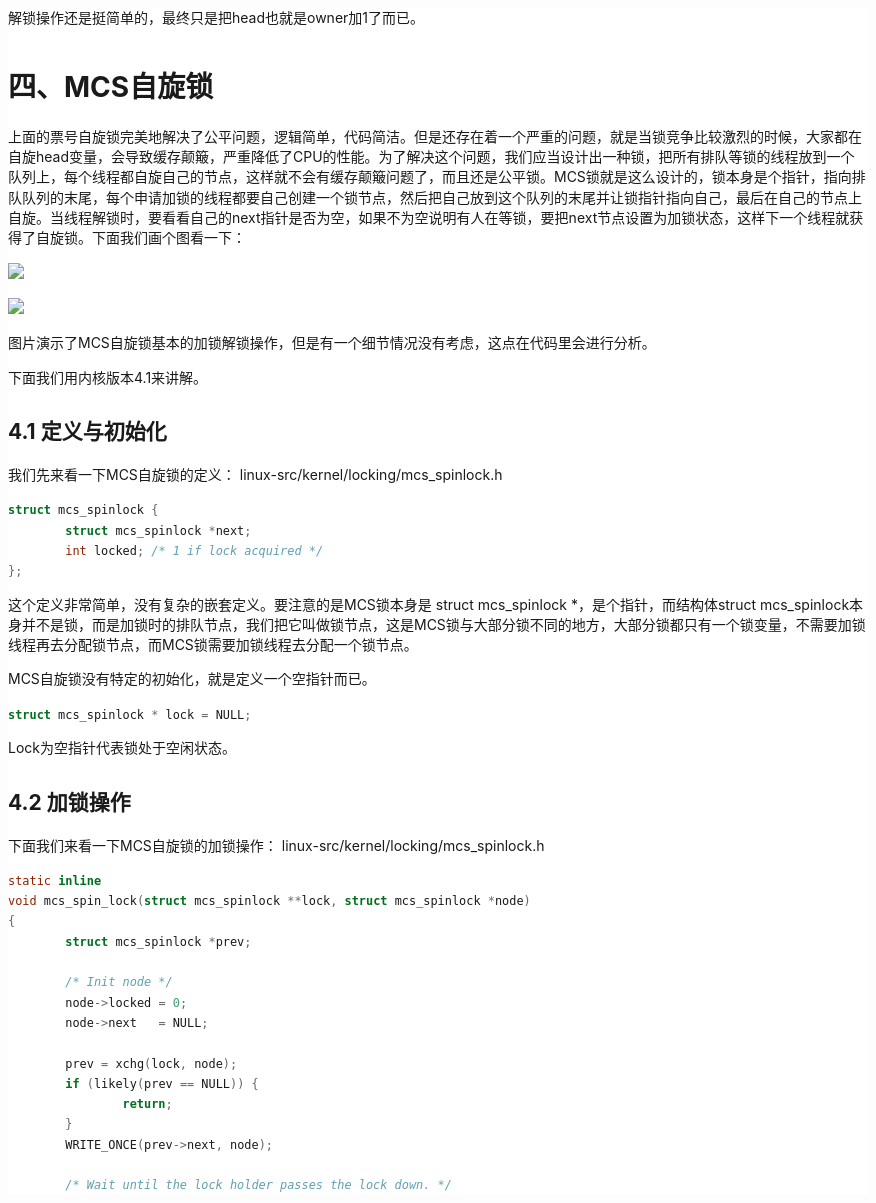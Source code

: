 解锁操作还是挺简单的，最终只是把head也就是owner加1了而已。


#   四、MCS自旋锁

上面的票号自旋锁完美地解决了公平问题，逻辑简单，代码简洁。但是还存在着一个严重的问题，就是当锁竞争比较激烈的时候，大家都在自旋head变量，会导致缓存颠簸，严重降低了CPU的性能。为了解决这个问题，我们应当设计出一种锁，把所有排队等锁的线程放到一个队列上，每个线程都自旋自己的节点，这样就不会有缓存颠簸问题了，而且还是公平锁。MCS锁就是这么设计的，锁本身是个指针，指向排队队列的末尾，每个申请加锁的线程都要自己创建一个锁节点，然后把自己放到这个队列的末尾并让锁指针指向自己，最后在自己的节点上自旋。当线程解锁时，要看看自己的next指针是否为空，如果不为空说明有人在等锁，要把next节点设置为加锁状态，这样下一个线程就获得了自旋锁。下面我们画个图看一下：



![](/img/user/找工作/操作系统/assets/KD7nbzbp5okqTMxPM3scKthRnYb.png)

![](/img/user/找工作/操作系统/assets/GAwEbt2ytoS7caxnCZbcvx1Lnrf.png)


图片演示了MCS自旋锁基本的加锁解锁操作，但是有一个细节情况没有考虑，这点在代码里会进行分析。



下面我们用内核版本4.1来讲解。


##   4.1 定义与初始化

我们先来看一下MCS自旋锁的定义：
linux-src/kernel/locking/mcs_spinlock.h

```C
struct mcs_spinlock {
        struct mcs_spinlock *next;
        int locked; /* 1 if lock acquired */
};
```

这个定义非常简单，没有复杂的嵌套定义。要注意的是MCS锁本身是 struct mcs_spinlock *，是个指针，而结构体struct mcs_spinlock本身并不是锁，而是加锁时的排队节点，我们把它叫做锁节点，这是MCS锁与大部分锁不同的地方，大部分锁都只有一个锁变量，不需要加锁线程再去分配锁节点，而MCS锁需要加锁线程去分配一个锁节点。

MCS自旋锁没有特定的初始化，就是定义一个空指针而已。

```C
struct mcs_spinlock * lock = NULL;
```

Lock为空指针代表锁处于空闲状态。


##   4.2 加锁操作

下面我们来看一下MCS自旋锁的加锁操作：
linux-src/kernel/locking/mcs_spinlock.h

```C
static inline
void mcs_spin_lock(struct mcs_spinlock **lock, struct mcs_spinlock *node)
{
        struct mcs_spinlock *prev;

        /* Init node */
        node->locked = 0;
        node->next   = NULL;

        prev = xchg(lock, node);
        if (likely(prev == NULL)) {
                return;
        }
        WRITE_ONCE(prev->next, node);

        /* Wait until the lock holder passes the lock down. */
```
